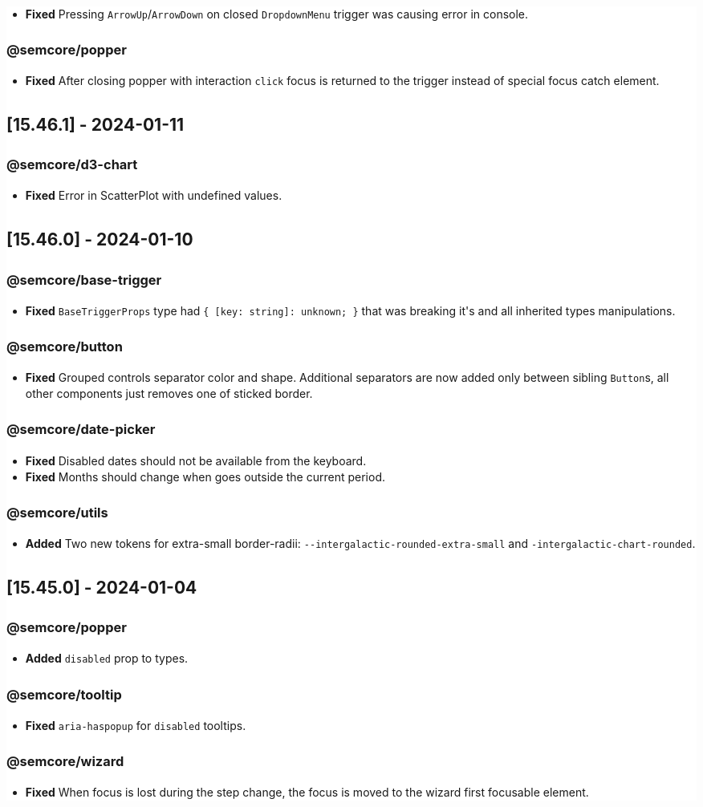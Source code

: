 - **Fixed** Pressing `ArrowUp`/`ArrowDown` on closed `DropdownMenu` trigger was causing error in console.

### @semcore/popper

- **Fixed** After closing popper with interaction `click` focus is returned to the trigger instead of special focus catch element.

## [15.46.1] - 2024-01-11

### @semcore/d3-chart

- **Fixed** Error in ScatterPlot with undefined values.

## [15.46.0] - 2024-01-10

### @semcore/base-trigger

- **Fixed** `BaseTriggerProps` type had `{ [key: string]: unknown; }` that was breaking it's and all inherited types manipulations.

### @semcore/button

- **Fixed** Grouped controls separator color and shape. Additional separators are now added only between sibling `Button`s, all other components just removes one of sticked border.

### @semcore/date-picker

- **Fixed** Disabled dates should not be available from the keyboard.
- **Fixed** Months should change when goes outside the current period.

### @semcore/utils

- **Added** Two new tokens for extra-small border-radii: `--intergalactic-rounded-extra-small` and `-intergalactic-chart-rounded`.

## [15.45.0] - 2024-01-04

### @semcore/popper

- **Added** `disabled` prop to types.

### @semcore/tooltip

- **Fixed** `aria-haspopup` for `disabled` tooltips.

### @semcore/wizard

- **Fixed** When focus is lost during the step change, the focus is moved to the wizard first focusable element.
